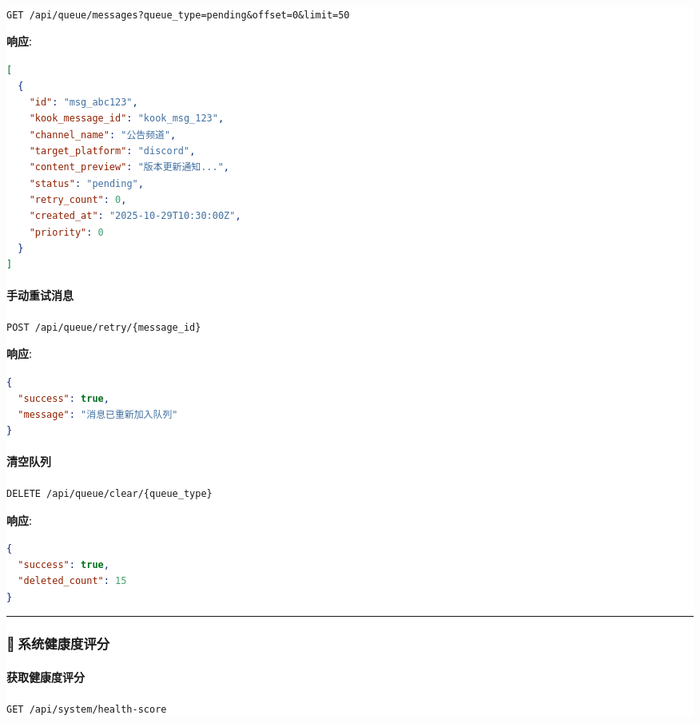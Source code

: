 ```http
GET /api/queue/messages?queue_type=pending&offset=0&limit=50
```

**响应**:
```json
[
  {
    "id": "msg_abc123",
    "kook_message_id": "kook_msg_123",
    "channel_name": "公告频道",
    "target_platform": "discord",
    "content_preview": "版本更新通知...",
    "status": "pending",
    "retry_count": 0,
    "created_at": "2025-10-29T10:30:00Z",
    "priority": 0
  }
]
```

#### 手动重试消息

```http
POST /api/queue/retry/{message_id}
```

**响应**:
```json
{
  "success": true,
  "message": "消息已重新加入队列"
}
```

#### 清空队列

```http
DELETE /api/queue/clear/{queue_type}
```

**响应**:
```json
{
  "success": true,
  "deleted_count": 15
}
```

---

### 🏥 系统健康度评分

#### 获取健康度评分

```http
GET /api/system/health-score
```
